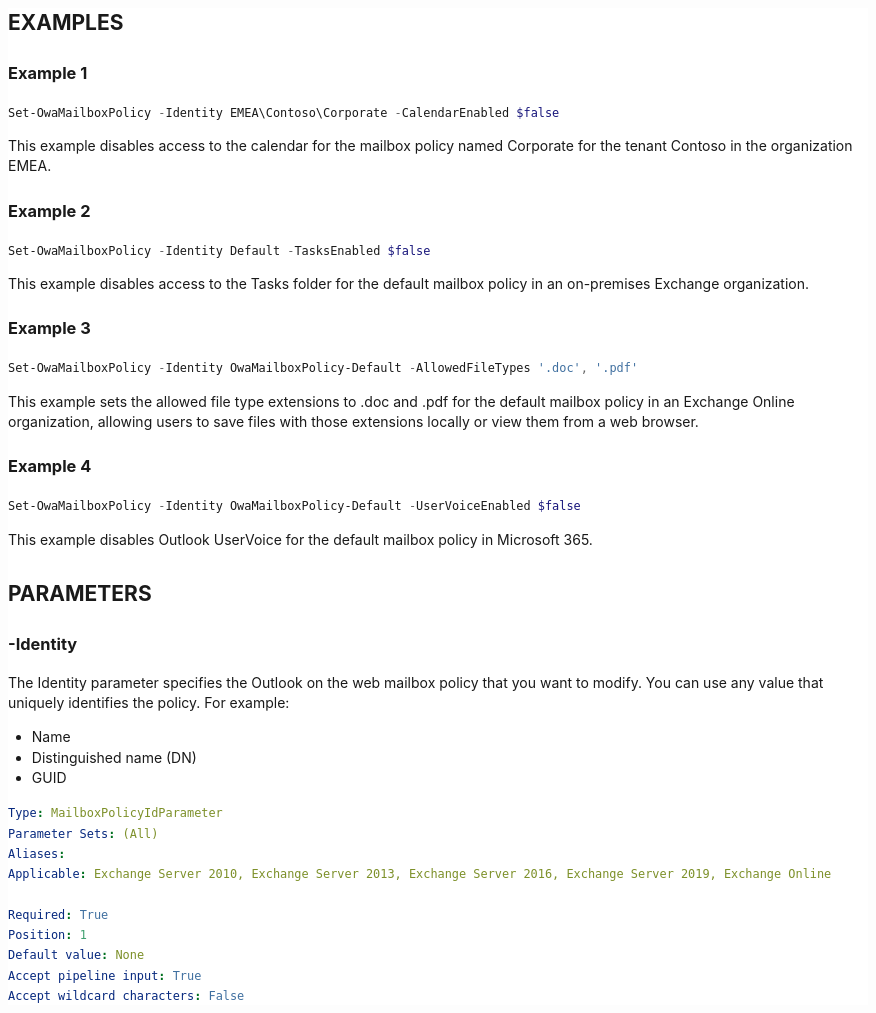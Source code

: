 ## EXAMPLES

### Example 1
```powershell
Set-OwaMailboxPolicy -Identity EMEA\Contoso\Corporate -CalendarEnabled $false
```

This example disables access to the calendar for the mailbox policy named Corporate for the tenant Contoso in the organization EMEA.

### Example 2
```powershell
Set-OwaMailboxPolicy -Identity Default -TasksEnabled $false
```

This example disables access to the Tasks folder for the default mailbox policy in an on-premises Exchange organization.

### Example 3
```powershell
Set-OwaMailboxPolicy -Identity OwaMailboxPolicy-Default -AllowedFileTypes '.doc', '.pdf'
```

This example sets the allowed file type extensions to .doc and .pdf for the default mailbox policy in an Exchange Online organization, allowing users to save files with those extensions locally or view them from a web browser.

### Example 4
```powershell
Set-OwaMailboxPolicy -Identity OwaMailboxPolicy-Default -UserVoiceEnabled $false
```

This example disables Outlook UserVoice for the default mailbox policy in Microsoft 365.

## PARAMETERS

### -Identity
The Identity parameter specifies the Outlook on the web mailbox policy that you want to modify. You can use any value that uniquely identifies the policy. For example:

- Name
- Distinguished name (DN)
- GUID

```yaml
Type: MailboxPolicyIdParameter
Parameter Sets: (All)
Aliases:
Applicable: Exchange Server 2010, Exchange Server 2013, Exchange Server 2016, Exchange Server 2019, Exchange Online

Required: True
Position: 1
Default value: None
Accept pipeline input: True
Accept wildcard characters: False
```
